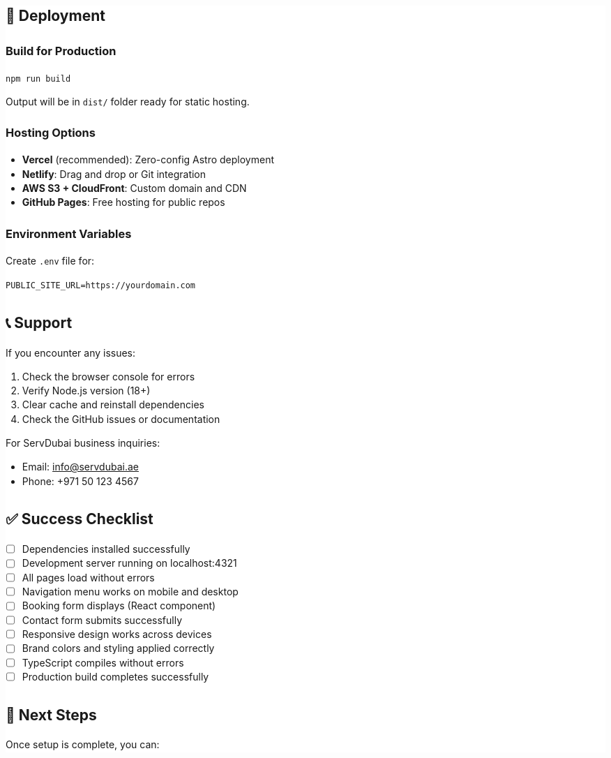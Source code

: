 ## 🚢 Deployment

### Build for Production
```bash
npm run build
```

Output will be in `dist/` folder ready for static hosting.

### Hosting Options
- **Vercel** (recommended): Zero-config Astro deployment
- **Netlify**: Drag and drop or Git integration  
- **AWS S3 + CloudFront**: Custom domain and CDN
- **GitHub Pages**: Free hosting for public repos

### Environment Variables
Create `.env` file for:
```
PUBLIC_SITE_URL=https://yourdomain.com
```

## 📞 Support

If you encounter any issues:

1. Check the browser console for errors
2. Verify Node.js version (18+)
3. Clear cache and reinstall dependencies
4. Check the GitHub issues or documentation

For ServDubai business inquiries:
- Email: info@servdubai.ae  
- Phone: +971 50 123 4567

## ✅ Success Checklist

- [ ] Dependencies installed successfully
- [ ] Development server running on localhost:4321
- [ ] All pages load without errors
- [ ] Navigation menu works on mobile and desktop
- [ ] Booking form displays (React component)
- [ ] Contact form submits successfully
- [ ] Responsive design works across devices
- [ ] Brand colors and styling applied correctly
- [ ] TypeScript compiles without errors
- [ ] Production build completes successfully

## 🎯 Next Steps

Once setup is complete, you can:
